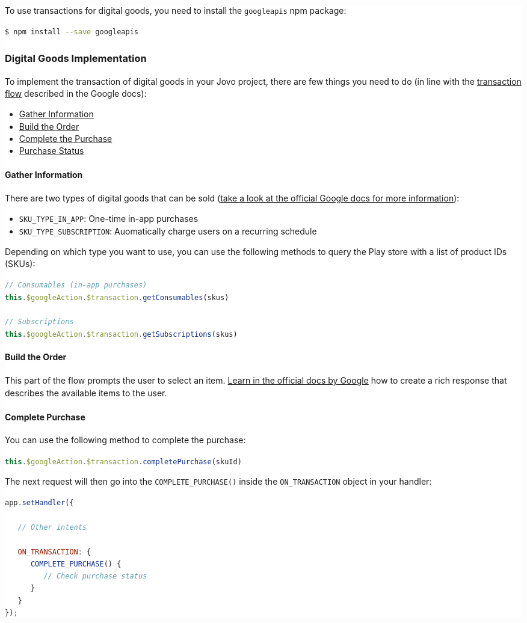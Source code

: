 To use transactions for digital goods, you need to install the `googleapis` npm package:

```sh
$ npm install --save googleapis
```


### Digital Goods Implementation

To implement the transaction of digital goods in your Jovo project, there are few things you need to do (in line with the [transaction flow](https://developers.google.com/actions/transactions/digital/dev-guide-digital#types_of_digital_goods#transaction_flow) described in the Google docs):

* [Gather Information](#gather-information)
* [Build the Order](#build-the-order)
* [Complete the Purchase](#complete-the-purchase)
* [Purchase Status](#purchase-status)


#### Gather Information

There are two types of digital goods that can be sold ([take a look at the official Google docs for more information](https://developers.google.com/actions/transactions/digital/dev-guide-digital#types_of_digital_goods)):

* `SKU_TYPE_IN_APP`: One-time in-app purchases
* `SKU_TYPE_SUBSCRIPTION`: Auomatically charge users on a recurring schedule

Depending on which type you want to use, you can use the following methods to query the Play store with a list of product IDs (SKUs):

```js
// Consumables (in-app purchases)
this.$googleAction.$transaction.getConsumables(skus)

// Subscriptions
this.$googleAction.$transaction.getSubscriptions(skus)
```

#### Build the Order

This part of the flow prompts the user to select an item. [Learn in the official docs by Google](https://developers.google.com/actions/transactions/digital/dev-guide-digital#types_of_digital_goods#build_fulfillment) how to create a rich response that describes the available items to the user.


#### Complete Purchase

You can use the following method to complete the purchase:

```js
this.$googleAction.$transaction.completePurchase(skuId)
```

The next request will then go into the `COMPLETE_PURCHASE()` inside the `ON_TRANSACTION` object in your handler:

```js
app.setHandler({

   // Other intents

   ON_TRANSACTION: {
      COMPLETE_PURCHASE() {
         // Check purchase status
      }
   }
});
```
